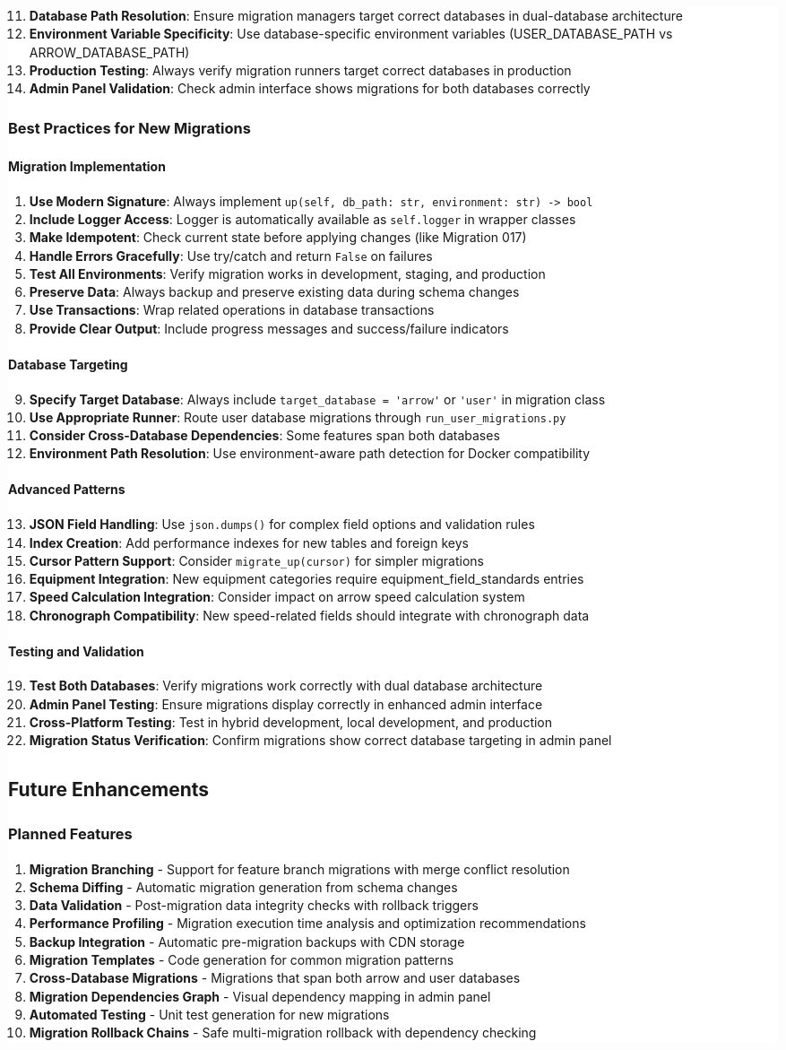 11. **Database Path Resolution**: Ensure migration managers target correct databases in dual-database architecture
12. **Environment Variable Specificity**: Use database-specific environment variables (USER_DATABASE_PATH vs ARROW_DATABASE_PATH)
13. **Production Testing**: Always verify migration runners target correct databases in production
14. **Admin Panel Validation**: Check admin interface shows migrations for both databases correctly

### Best Practices for New Migrations

#### Migration Implementation
1. **Use Modern Signature**: Always implement `up(self, db_path: str, environment: str) -> bool`
2. **Include Logger Access**: Logger is automatically available as `self.logger` in wrapper classes
3. **Make Idempotent**: Check current state before applying changes (like Migration 017)
4. **Handle Errors Gracefully**: Use try/catch and return `False` on failures
5. **Test All Environments**: Verify migration works in development, staging, and production
6. **Preserve Data**: Always backup and preserve existing data during schema changes
7. **Use Transactions**: Wrap related operations in database transactions
8. **Provide Clear Output**: Include progress messages and success/failure indicators

#### Database Targeting
9. **Specify Target Database**: Always include `target_database = 'arrow'` or `'user'` in migration class
10. **Use Appropriate Runner**: Route user database migrations through `run_user_migrations.py`
11. **Consider Cross-Database Dependencies**: Some features span both databases
12. **Environment Path Resolution**: Use environment-aware path detection for Docker compatibility

#### Advanced Patterns
13. **JSON Field Handling**: Use `json.dumps()` for complex field options and validation rules
14. **Index Creation**: Add performance indexes for new tables and foreign keys
15. **Cursor Pattern Support**: Consider `migrate_up(cursor)` for simpler migrations
16. **Equipment Integration**: New equipment categories require equipment_field_standards entries
17. **Speed Calculation Integration**: Consider impact on arrow speed calculation system
18. **Chronograph Compatibility**: New speed-related fields should integrate with chronograph data

#### Testing and Validation
19. **Test Both Databases**: Verify migrations work correctly with dual database architecture
20. **Admin Panel Testing**: Ensure migrations display correctly in enhanced admin interface
21. **Cross-Platform Testing**: Test in hybrid development, local development, and production
22. **Migration Status Verification**: Confirm migrations show correct database targeting in admin panel

## Future Enhancements

### Planned Features

1. **Migration Branching** - Support for feature branch migrations with merge conflict resolution
2. **Schema Diffing** - Automatic migration generation from schema changes
3. **Data Validation** - Post-migration data integrity checks with rollback triggers
4. **Performance Profiling** - Migration execution time analysis and optimization recommendations
5. **Backup Integration** - Automatic pre-migration backups with CDN storage
6. **Migration Templates** - Code generation for common migration patterns
7. **Cross-Database Migrations** - Migrations that span both arrow and user databases
8. **Migration Dependencies Graph** - Visual dependency mapping in admin panel
9. **Automated Testing** - Unit test generation for new migrations
10. **Migration Rollback Chains** - Safe multi-migration rollback with dependency checking
